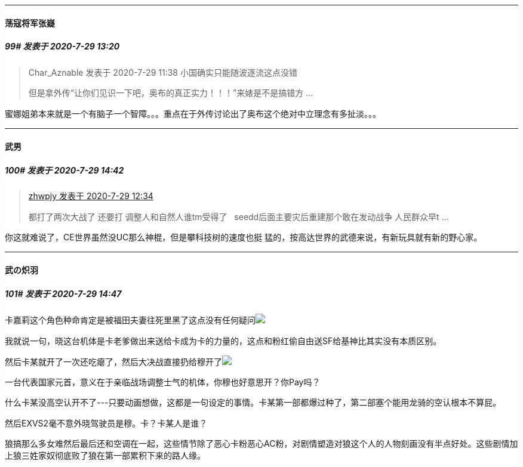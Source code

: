 





-----

####  荡寇将军张嶷  
##### 99#       发表于 2020-7-29 13:20



<blockquote>Char_Aznable 发表于 2020-7-29 11:38
小国确实只能随波逐流这点没错


但是拿外传“让你们见识一下吧，奥布的真正实力！！！”来婊是不是搞错方 ...</blockquote>
蜜娜姐弟本来就是一个有脑子一个智障。。。重点在于外传讨论出了奥布这个绝对中立理念有多扯淡。。。







-----

####  武男  
##### 100#       发表于 2020-7-29 14:42



<blockquote><a href="httphttps://bbs.saraba1st.com/2b/forum.php?mod=redirect&amp;goto=findpost&amp;pid=48247977&amp;ptid=1951922" target="_blank">zhwpjy 发表于 2020-7-29 12:34</a>

都打了两次大战了 还要打 调整人和自然人谁tm受得了   seedd后面主要灾后重建那个敢在发动战争 人民群众早t ...</blockquote>
你这就难说了，CE世界虽然没UC那么神棍，但是攀科技树的速度也挺 猛的，按高达世界的武德来说，有新玩具就有新的野心家。







-----

####  武の炽羽  
##### 101#       发表于 2020-7-29 14:47




卡嘉莉这个角色种命肯定是被福田夫妻往死里黑了这点没有任何疑问<img src="https://static.saraba1st.com/image/smiley/face2017/004.gif" referrerpolicy="no-referrer">

我就说一句，晓这台机体是卡老爹做出来送给卡成为卡的力量的，这点和粉红偷自由送SF给基神比其实没有本质区别。

然后卡某就开了一次还吃瘪了，然后大决战直接扔给穆开了<img src="https://static.saraba1st.com/image/smiley/face2017/049.png" referrerpolicy="no-referrer">

一台代表国家元首，意义在于亲临战场调整士气的机体，你穆也好意思开？你Pay吗？

什么卡某没高空认开不了---只要动画想做，这都是一句设定的事情。卡某第一部都爆过种了，第二部塞个能用龙骑的空认根本不算屁。

然后EXVS2毫不意外晓驾驶员是穆。卡？卡某人是谁？

狼搞那么多女难然后最后还和空调在一起，这些情节除了恶心卡粉恶心AC粉，对剧情塑造对狼这个人的人物刻画没有半点好处。这些剧情加上狼三姓家奴彻底败了狼在第一部累积下来的路人缘。
